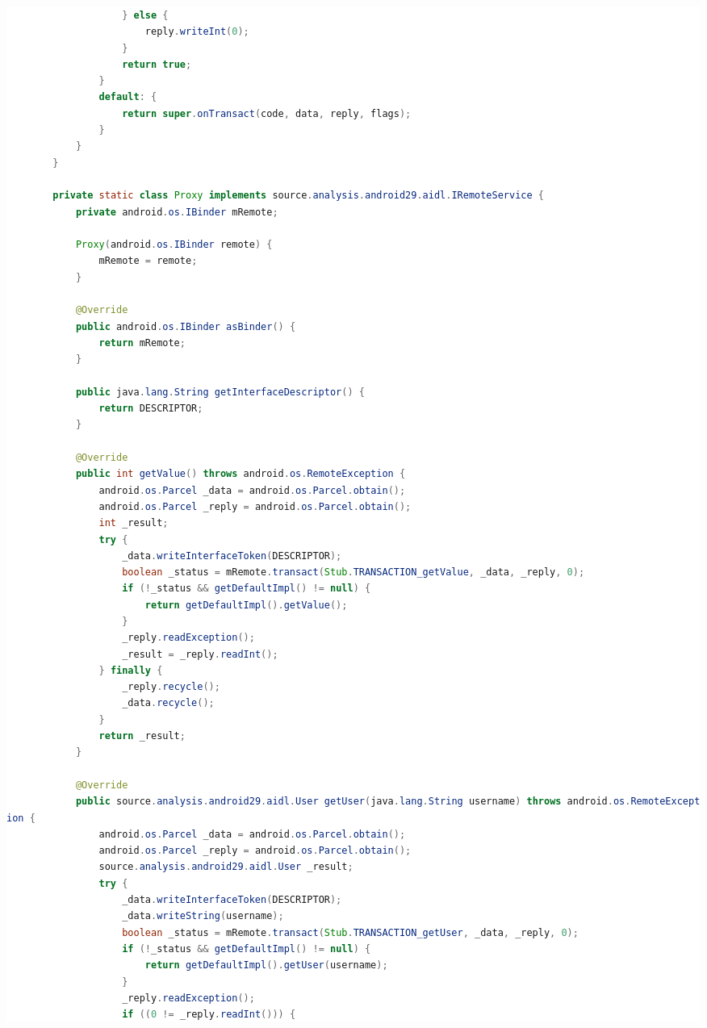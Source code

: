 ```java
                    } else {
                        reply.writeInt(0);
                    }
                    return true;
                }
                default: {
                    return super.onTransact(code, data, reply, flags);
                }
            }
        }

        private static class Proxy implements source.analysis.android29.aidl.IRemoteService {
            private android.os.IBinder mRemote;

            Proxy(android.os.IBinder remote) {
                mRemote = remote;
            }

            @Override
            public android.os.IBinder asBinder() {
                return mRemote;
            }

            public java.lang.String getInterfaceDescriptor() {
                return DESCRIPTOR;
            }

            @Override
            public int getValue() throws android.os.RemoteException {
                android.os.Parcel _data = android.os.Parcel.obtain();
                android.os.Parcel _reply = android.os.Parcel.obtain();
                int _result;
                try {
                    _data.writeInterfaceToken(DESCRIPTOR);
                    boolean _status = mRemote.transact(Stub.TRANSACTION_getValue, _data, _reply, 0);
                    if (!_status && getDefaultImpl() != null) {
                        return getDefaultImpl().getValue();
                    }
                    _reply.readException();
                    _result = _reply.readInt();
                } finally {
                    _reply.recycle();
                    _data.recycle();
                }
                return _result;
            }

            @Override
            public source.analysis.android29.aidl.User getUser(java.lang.String username) throws android.os.RemoteException {
                android.os.Parcel _data = android.os.Parcel.obtain();
                android.os.Parcel _reply = android.os.Parcel.obtain();
                source.analysis.android29.aidl.User _result;
                try {
                    _data.writeInterfaceToken(DESCRIPTOR);
                    _data.writeString(username);
                    boolean _status = mRemote.transact(Stub.TRANSACTION_getUser, _data, _reply, 0);
                    if (!_status && getDefaultImpl() != null) {
                        return getDefaultImpl().getUser(username);
                    }
                    _reply.readException();
                    if ((0 != _reply.readInt())) {
```